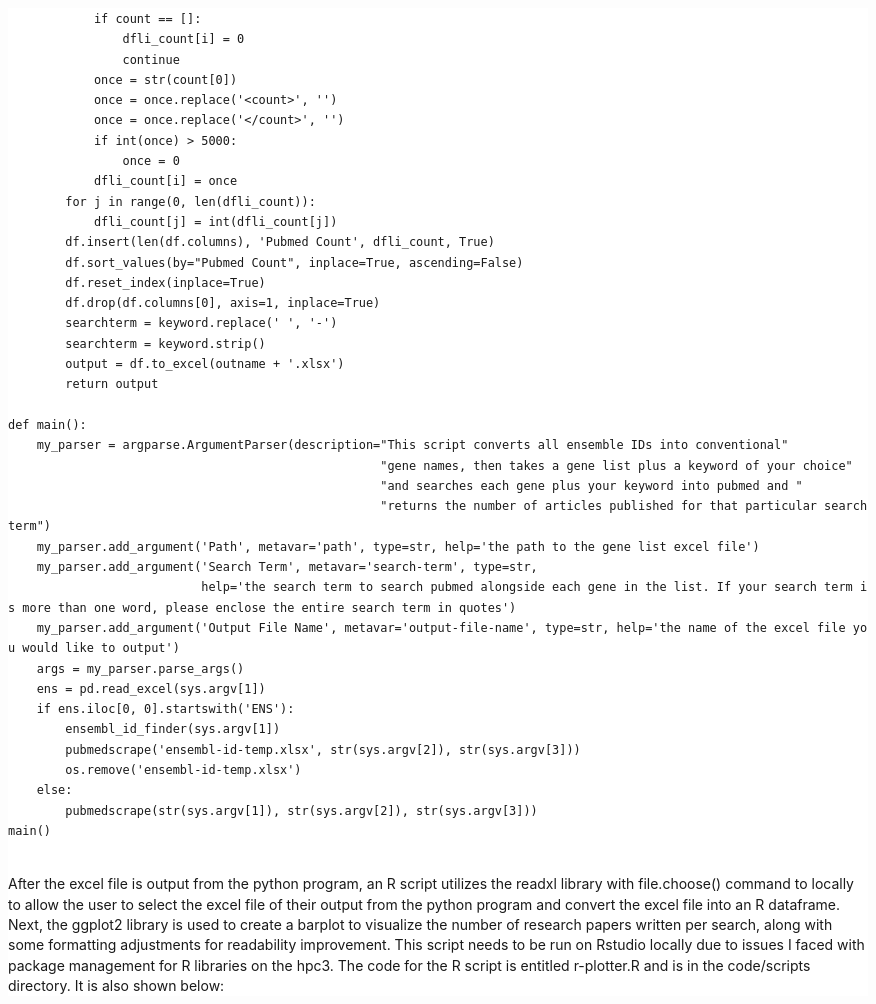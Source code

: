 ```
            if count == []:
                dfli_count[i] = 0
                continue
            once = str(count[0])
            once = once.replace('<count>', '')
            once = once.replace('</count>', '')
            if int(once) > 5000:
                once = 0
            dfli_count[i] = once
        for j in range(0, len(dfli_count)):
            dfli_count[j] = int(dfli_count[j])
        df.insert(len(df.columns), 'Pubmed Count', dfli_count, True)
        df.sort_values(by="Pubmed Count", inplace=True, ascending=False)
        df.reset_index(inplace=True)
        df.drop(df.columns[0], axis=1, inplace=True)
        searchterm = keyword.replace(' ', '-')
        searchterm = keyword.strip()
        output = df.to_excel(outname + '.xlsx')
        return output

def main():
    my_parser = argparse.ArgumentParser(description="This script converts all ensemble IDs into conventional"
                                                    "gene names, then takes a gene list plus a keyword of your choice"
                                                    "and searches each gene plus your keyword into pubmed and "
                                                    "returns the number of articles published for that particular search term")
    my_parser.add_argument('Path', metavar='path', type=str, help='the path to the gene list excel file')
    my_parser.add_argument('Search Term', metavar='search-term', type=str,
                           help='the search term to search pubmed alongside each gene in the list. If your search term is more than one word, please enclose the entire search term in quotes')
    my_parser.add_argument('Output File Name', metavar='output-file-name', type=str, help='the name of the excel file you would like to output')
    args = my_parser.parse_args()
    ens = pd.read_excel(sys.argv[1])
    if ens.iloc[0, 0].startswith('ENS'):
        ensembl_id_finder(sys.argv[1])
        pubmedscrape('ensembl-id-temp.xlsx', str(sys.argv[2]), str(sys.argv[3]))
        os.remove('ensembl-id-temp.xlsx')
    else:
        pubmedscrape(str(sys.argv[1]), str(sys.argv[2]), str(sys.argv[3]))
main()


```


After the excel file is output from the python program, an R script utilizes the readxl library with file.choose() command to locally to allow the user to select the excel file of their output from the python program and convert the excel file into an R dataframe. Next, the ggplot2 library is used to create a barplot to visualize the number of research papers written per search, along with some formatting adjustments for readability improvement. This script needs to be run on Rstudio locally due to issues I faced with package management for R libraries on the hpc3. The code for the R script is entitled r-plotter.R and is in the code/scripts directory. It is also shown below:
